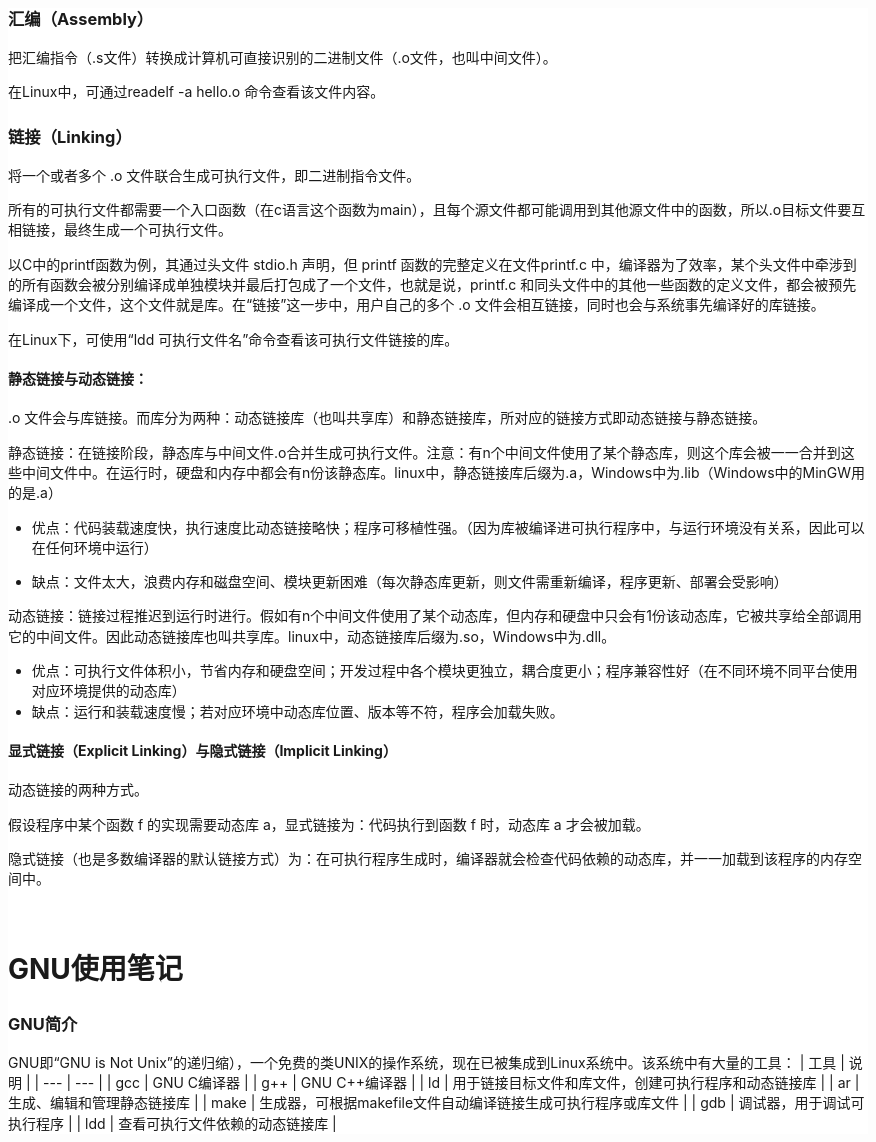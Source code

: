 ### 汇编（Assembly）
把汇编指令（.s文件）转换成计算机可直接识别的二进制文件（.o文件，也叫中间文件）。

在Linux中，可通过readelf -a hello.o 命令查看该文件内容。

### 链接（Linking）
将一个或者多个 .o 文件联合生成可执行文件，即二进制指令文件。

所有的可执行文件都需要一个入口函数（在c语言这个函数为main），且每个源文件都可能调用到其他源文件中的函数，所以.o目标文件要互相链接，最终生成一个可执行文件。

以C中的printf函数为例，其通过头文件 stdio.h 声明，但 printf 函数的完整定义在文件printf.c 中，编译器为了效率，某个头文件中牵涉到的所有函数会被分别编译成单独模块并最后打包成了一个文件，也就是说，printf.c 和同头文件中的其他一些函数的定义文件，都会被预先编译成一个文件，这个文件就是库。在“链接”这一步中，用户自己的多个 .o 文件会相互链接，同时也会与系统事先编译好的库链接。

在Linux下，可使用“ldd 可执行文件名”命令查看该可执行文件链接的库。

#### 静态链接与动态链接：
.o 文件会与库链接。而库分为两种：动态链接库（也叫共享库）和静态链接库，所对应的链接方式即动态链接与静态链接。

静态链接：在链接阶段，静态库与中间文件.o合并生成可执行文件。注意：有n个中间文件使用了某个静态库，则这个库会被一一合并到这些中间文件中。在运行时，硬盘和内存中都会有n份该静态库。linux中，静态链接库后缀为.a，Windows中为.lib（Windows中的MinGW用的是.a）
- 优点：代码装载速度快，执行速度比动态链接略快；程序可移植性强。（因为库被编译进可执行程序中，与运行环境没有关系，因此可以在任何环境中运行）

- 缺点：文件太大，浪费内存和磁盘空间、模块更新困难（每次静态库更新，则文件需重新编译，程序更新、部署会受影响）

动态链接：链接过程推迟到运行时进行。假如有n个中间文件使用了某个动态库，但内存和硬盘中只会有1份该动态库，它被共享给全部调用它的中间文件。因此动态链接库也叫共享库。linux中，动态链接库后缀为.so，Windows中为.dll。
- 优点：可执行文件体积小，节省内存和硬盘空间；开发过程中各个模块更独立，耦合度更小；程序兼容性好（在不同环境不同平台使用对应环境提供的动态库）
- 缺点：运行和装载速度慢；若对应环境中动态库位置、版本等不符，程序会加载失败。

#### 显式链接（Explicit Linking）与隐式链接（Implicit Linking）
动态链接的两种方式。

假设程序中某个函数 f 的实现需要动态库 a，显式链接为：代码执行到函数 f 时，动态库 a 才会被加载。

隐式链接（也是多数编译器的默认链接方式）为：在可执行程序生成时，编译器就会检查代码依赖的动态库，并一一加载到该程序的内存空间中。
<br/><br/>

# GNU使用笔记
### GNU简介
GNU即“GNU is Not Unix”的递归缩），一个免费的类UNIX的操作系统，现在已被集成到Linux系统中。该系统中有大量的工具：
| 工具 | 说明 |
| ---  | --- |
| gcc  | GNU C编译器 |
| g++  | GNU C++编译器 |
| ld   | 用于链接目标文件和库文件，创建可执行程序和动态链接库 |
| ar   | 生成、编辑和管理静态链接库 |
| make | 生成器，可根据makefile文件自动编译链接生成可执行程序或库文件 |
| gdb  | 调试器，用于调试可执行程序 |
| ldd  | 查看可执行文件依赖的动态链接库 |
